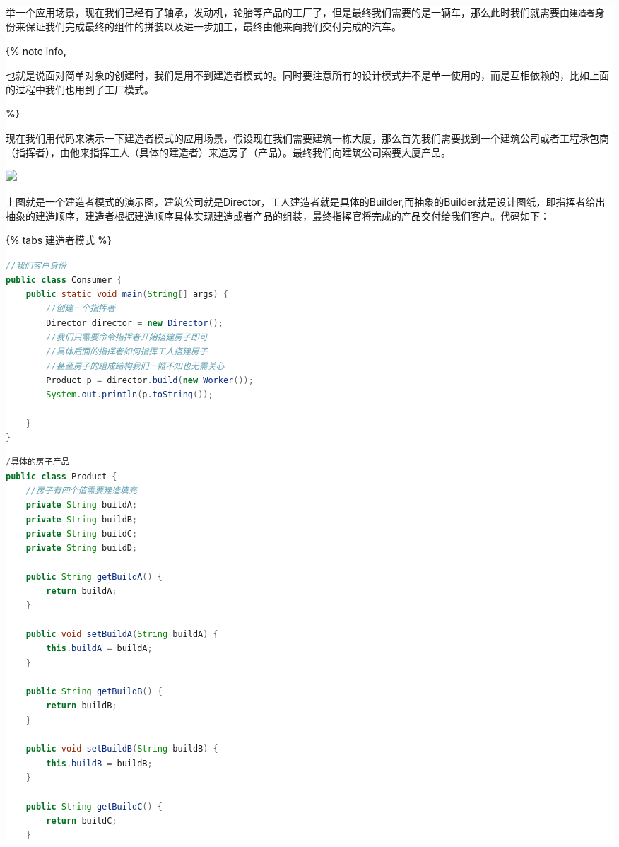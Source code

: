 举一个应用场景，现在我们已经有了轴承，发动机，轮胎等产品的工厂了，但是最终我们需要的是一辆车，那么此时我们就需要由`建造者`身份来保证我们完成最终的组件的拼装以及进一步加工，最终由他来向我们交付完成的汽车。

{% note info,

也就是说面对简单对象的创建时，我们是用不到建造者模式的。同时要注意所有的设计模式并不是单一使用的，而是互相依赖的，比如上面的过程中我们也用到了工厂模式。

%}

现在我们用代码来演示一下建造者模式的应用场景，假设现在我们需要建筑一栋大厦，那么首先我们需要找到一个建筑公司或者工程承包商（指挥者），由他来指挥工人（具体的建造者）来造房子（产品）。最终我们向建筑公司索要大厦产品。

![](https://langwenchong.gitee.io/figure-bed/20211022162801.png)

上图就是一个建造者模式的演示图，建筑公司就是Director，工人建造者就是具体的Builder,而抽象的Builder就是设计图纸，即指挥者给出抽象的建造顺序，建造者根据建造顺序具体实现建造或者产品的组装，最终指挥官将完成的产品交付给我们客户。代码如下：

{% tabs 建造者模式 %}



```java
//我们客户身份
public class Consumer {
    public static void main(String[] args) {
        //创建一个指挥者
        Director director = new Director();
        //我们只需要命令指挥者开始搭建房子即可
        //具体后面的指挥者如何指挥工人搭建房子
        //甚至房子的组成结构我们一概不知也无需关心
        Product p = director.build(new Worker());
        System.out.println(p.toString());

    }
}
```





```java
/具体的房子产品
public class Product {
    //房子有四个值需要建造填充
    private String buildA;
    private String buildB;
    private String buildC;
    private String buildD;

    public String getBuildA() {
        return buildA;
    }

    public void setBuildA(String buildA) {
        this.buildA = buildA;
    }

    public String getBuildB() {
        return buildB;
    }

    public void setBuildB(String buildB) {
        this.buildB = buildB;
    }

    public String getBuildC() {
        return buildC;
    }

```
